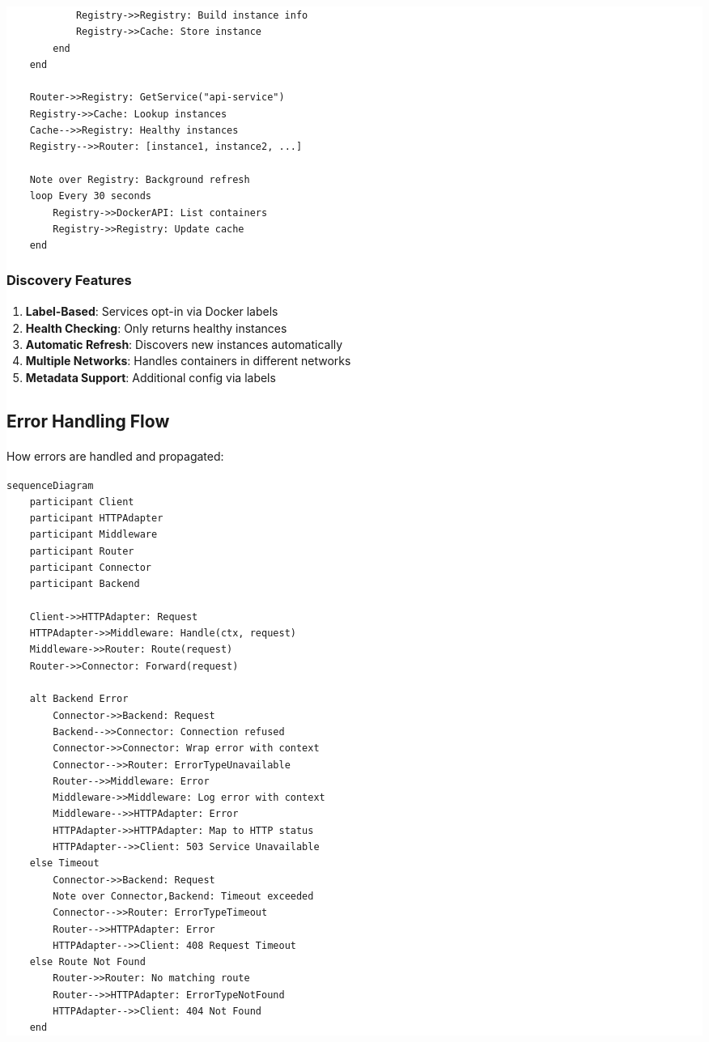 ```mermaid
            Registry->>Registry: Build instance info
            Registry->>Cache: Store instance
        end
    end
    
    Router->>Registry: GetService("api-service")
    Registry->>Cache: Lookup instances
    Cache-->>Registry: Healthy instances
    Registry-->>Router: [instance1, instance2, ...]
    
    Note over Registry: Background refresh
    loop Every 30 seconds
        Registry->>DockerAPI: List containers
        Registry->>Registry: Update cache
    end
```

### Discovery Features

1. **Label-Based**: Services opt-in via Docker labels
2. **Health Checking**: Only returns healthy instances
3. **Automatic Refresh**: Discovers new instances automatically
4. **Multiple Networks**: Handles containers in different networks
5. **Metadata Support**: Additional config via labels

## Error Handling Flow

How errors are handled and propagated:

```mermaid
sequenceDiagram
    participant Client
    participant HTTPAdapter
    participant Middleware
    participant Router
    participant Connector
    participant Backend

    Client->>HTTPAdapter: Request
    HTTPAdapter->>Middleware: Handle(ctx, request)
    Middleware->>Router: Route(request)
    Router->>Connector: Forward(request)
    
    alt Backend Error
        Connector->>Backend: Request
        Backend-->>Connector: Connection refused
        Connector->>Connector: Wrap error with context
        Connector-->>Router: ErrorTypeUnavailable
        Router-->>Middleware: Error
        Middleware->>Middleware: Log error with context
        Middleware-->>HTTPAdapter: Error
        HTTPAdapter->>HTTPAdapter: Map to HTTP status
        HTTPAdapter-->>Client: 503 Service Unavailable
    else Timeout
        Connector->>Backend: Request
        Note over Connector,Backend: Timeout exceeded
        Connector-->>Router: ErrorTypeTimeout
        Router-->>HTTPAdapter: Error
        HTTPAdapter-->>Client: 408 Request Timeout
    else Route Not Found
        Router->>Router: No matching route
        Router-->>HTTPAdapter: ErrorTypeNotFound
        HTTPAdapter-->>Client: 404 Not Found
    end
```